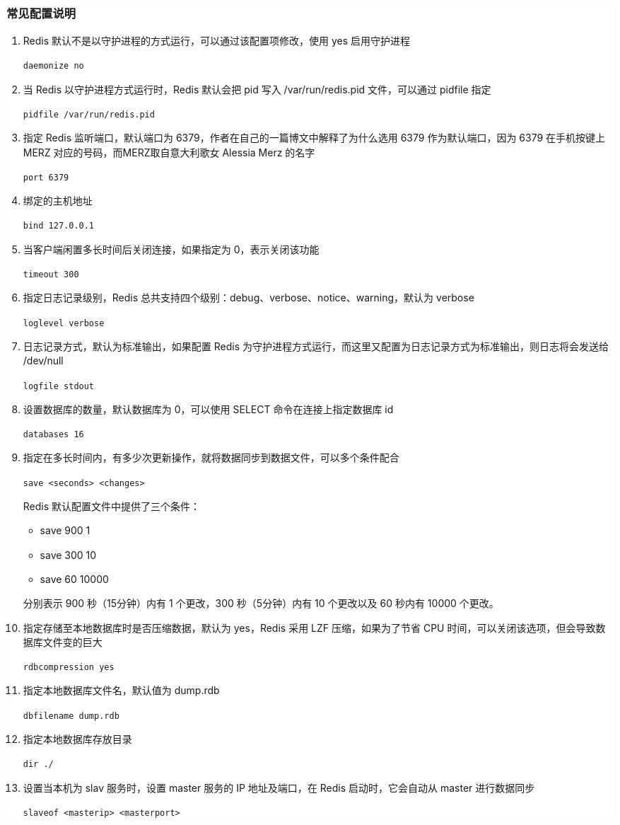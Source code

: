 ### 常见配置说明

1. Redis 默认不是以守护进程的方式运行，可以通过该配置项修改，使用 yes 启用守护进程

    `daemonize no`

2. 当 Redis 以守护进程方式运行时，Redis 默认会把 pid 写入 /var/run/redis.pid 文件，可以通过 pidfile 指定

    `pidfile /var/run/redis.pid`

3. 指定 Redis 监听端口，默认端口为 6379，作者在自己的一篇博文中解释了为什么选用 6379 作为默认端口，因为 6379 在手机按键上 MERZ 对应的号码，而MERZ取自意大利歌女 Alessia Merz 的名字

    `port 6379`

4. 绑定的主机地址

    `bind 127.0.0.1`

5. 当客户端闲置多长时间后关闭连接，如果指定为 0，表示关闭该功能

    `timeout 300`

6. 指定日志记录级别，Redis 总共支持四个级别：debug、verbose、notice、warning，默认为 verbose

    `loglevel verbose`

7. 日志记录方式，默认为标准输出，如果配置 Redis 为守护进程方式运行，而这里又配置为日志记录方式为标准输出，则日志将会发送给 /dev/null

    `logfile stdout`

8. 设置数据库的数量，默认数据库为 0，可以使用 SELECT <dbid> 命令在连接上指定数据库 id

    `databases 16`

9. 指定在多长时间内，有多少次更新操作，就将数据同步到数据文件，可以多个条件配合

    `save <seconds> <changes>`

    Redis 默认配置文件中提供了三个条件：

    - save 900 1

    - save 300 10

    - save 60 10000

    分别表示 900 秒（15分钟）内有 1 个更改，300 秒（5分钟）内有 10 个更改以及 60 秒内有 10000 个更改。

10. 指定存储至本地数据库时是否压缩数据，默认为 yes，Redis 采用 LZF 压缩，如果为了节省 CPU 时间，可以关闭该选项，但会导致数据库文件变的巨大

    `rdbcompression yes`

11. 指定本地数据库文件名，默认值为 dump.rdb

    `dbfilename dump.rdb`

12. 指定本地数据库存放目录

    `dir ./`

13. 设置当本机为 slav 服务时，设置 master 服务的 IP 地址及端口，在 Redis 启动时，它会自动从 master 进行数据同步

    `slaveof <masterip> <masterport>`
